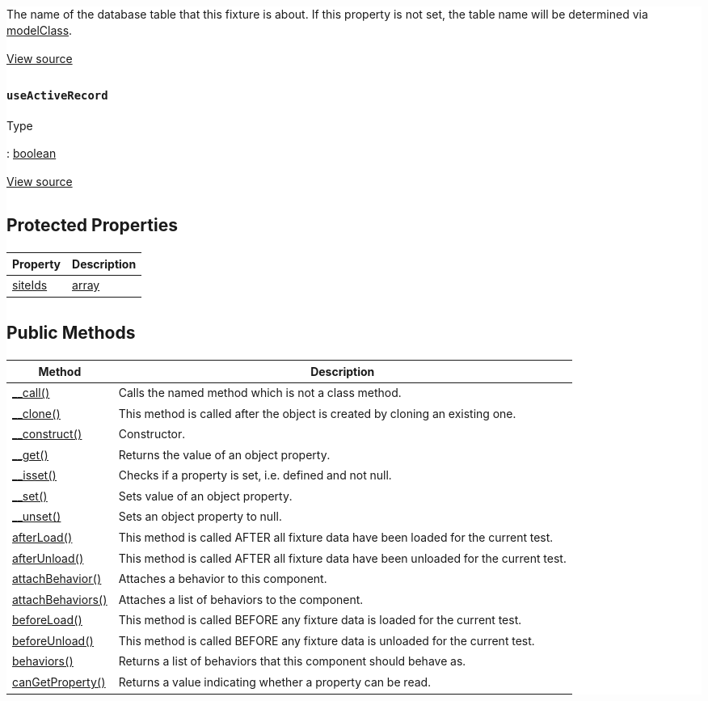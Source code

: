 


The name of the database table that this fixture is about. If this property is not set,
the table name will be determined via [modelClass](craft-test-fixtures-elements-globalsetfixture.md#modelclass).





[View source](https://github.com/craftcms/cms/blob/master/src/test/fixtures/elements/GlobalSetFixture.php#L35)



### `useActiveRecord`



Type

:   [boolean](http://php.net/language.types.boolean)







[View source](https://github.com/craftcms/cms/blob/master/src/test/fixtures/elements/GlobalSetFixture.php#L40)





## Protected Properties

| Property                                                                                                                   | Description
| -------------------------------------------------------------------------------------------------------------------------- | --------------------------------------------
| [siteIds](craft-test-fixtures-elements-elementfixture.md#siteids "Defined by craft\test\fixtures\elements\ElementFixture") | [array](http://php.net/language.types.array)



## Public Methods

| Method                                                                                                                                                        | Description
| ------------------------------------------------------------------------------------------------------------------------------------------------------------- | -----------------------------------------------------------------------------------------------------------------------------------------------------------------------
| [__call()](https://www.yiiframework.com/doc/api/2.0/yii-base-baseobject#__call()-detail "Defined by yii\base\BaseObject")                                     | Calls the named method which is not a class method.
| [__clone()](https://www.yiiframework.com/doc/api/2.0/yii-base-component#__clone()-detail "Defined by yii\base\Component")                                     | This method is called after the object is created by cloning an existing one.
| [__construct()](https://www.yiiframework.com/doc/api/2.0/yii-base-baseobject#__construct()-detail "Defined by yii\base\BaseObject")                           | Constructor.
| [__get()](https://www.yiiframework.com/doc/api/2.0/yii-base-baseobject#__get()-detail "Defined by yii\base\BaseObject")                                       | Returns the value of an object property.
| [__isset()](https://www.yiiframework.com/doc/api/2.0/yii-base-baseobject#__isset()-detail "Defined by yii\base\BaseObject")                                   | Checks if a property is set, i.e. defined and not null.
| [__set()](https://www.yiiframework.com/doc/api/2.0/yii-base-baseobject#__set()-detail "Defined by yii\base\BaseObject")                                       | Sets value of an object property.
| [__unset()](https://www.yiiframework.com/doc/api/2.0/yii-base-baseobject#__unset()-detail "Defined by yii\base\BaseObject")                                   | Sets an object property to null.
| [afterLoad()](https://www.yiiframework.com/doc/api/2.0/yii-test-fixture#afterLoad()-detail "Defined by yii\test\Fixture")                                     | This method is called AFTER all fixture data have been loaded for the current test.
| [afterUnload()](https://www.yiiframework.com/doc/api/2.0/yii-test-fixture#afterUnload()-detail "Defined by yii\test\Fixture")                                 | This method is called AFTER all fixture data have been unloaded for the current test.
| [attachBehavior()](https://www.yiiframework.com/doc/api/2.0/yii-base-component#attachBehavior()-detail "Defined by yii\base\Component")                       | Attaches a behavior to this component.
| [attachBehaviors()](https://www.yiiframework.com/doc/api/2.0/yii-base-component#attachBehaviors()-detail "Defined by yii\base\Component")                     | Attaches a list of behaviors to the component.
| [beforeLoad()](https://www.yiiframework.com/doc/api/2.0/yii-test-fixture#beforeLoad()-detail "Defined by yii\test\Fixture")                                   | This method is called BEFORE any fixture data is loaded for the current test.
| [beforeUnload()](https://www.yiiframework.com/doc/api/2.0/yii-test-fixture#beforeUnload()-detail "Defined by yii\test\Fixture")                               | This method is called BEFORE any fixture data is unloaded for the current test.
| [behaviors()](https://www.yiiframework.com/doc/api/2.0/yii-base-component#behaviors()-detail "Defined by yii\base\Component")                                 | Returns a list of behaviors that this component should behave as.
| [canGetProperty()](https://www.yiiframework.com/doc/api/2.0/yii-base-baseobject#canGetProperty()-detail "Defined by yii\base\BaseObject")                     | Returns a value indicating whether a property can be read.